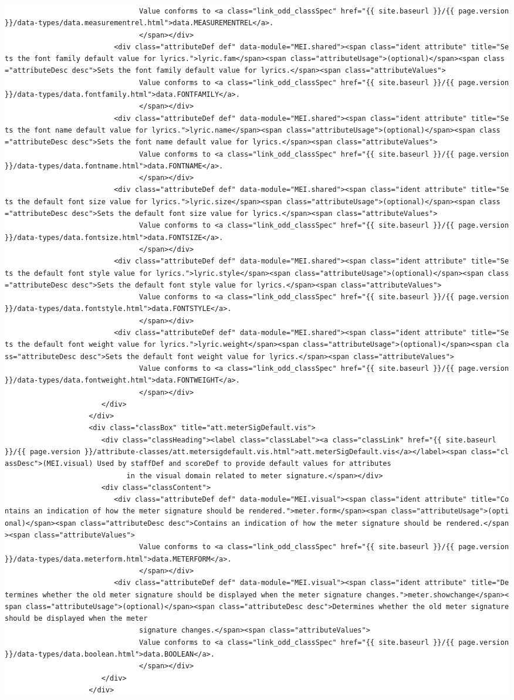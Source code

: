                                     Value conforms to <a class="link_odd_classSpec" href="{{ site.baseurl }}/{{ page.version }}/data-types/data.measurementrel.html">data.MEASUREMENTREL</a>.
                                    </span></div>
                              <div class="attributeDef def" data-module="MEI.shared"><span class="ident attribute" title="Sets the font family default value for lyrics.">lyric.fam</span><span class="attributeUsage">(optional)</span><span class="attributeDesc desc">Sets the font family default value for lyrics.</span><span class="attributeValues">
                                    Value conforms to <a class="link_odd_classSpec" href="{{ site.baseurl }}/{{ page.version }}/data-types/data.fontfamily.html">data.FONTFAMILY</a>.
                                    </span></div>
                              <div class="attributeDef def" data-module="MEI.shared"><span class="ident attribute" title="Sets the font name default value for lyrics.">lyric.name</span><span class="attributeUsage">(optional)</span><span class="attributeDesc desc">Sets the font name default value for lyrics.</span><span class="attributeValues">
                                    Value conforms to <a class="link_odd_classSpec" href="{{ site.baseurl }}/{{ page.version }}/data-types/data.fontname.html">data.FONTNAME</a>.
                                    </span></div>
                              <div class="attributeDef def" data-module="MEI.shared"><span class="ident attribute" title="Sets the default font size value for lyrics.">lyric.size</span><span class="attributeUsage">(optional)</span><span class="attributeDesc desc">Sets the default font size value for lyrics.</span><span class="attributeValues">
                                    Value conforms to <a class="link_odd_classSpec" href="{{ site.baseurl }}/{{ page.version }}/data-types/data.fontsize.html">data.FONTSIZE</a>.
                                    </span></div>
                              <div class="attributeDef def" data-module="MEI.shared"><span class="ident attribute" title="Sets the default font style value for lyrics.">lyric.style</span><span class="attributeUsage">(optional)</span><span class="attributeDesc desc">Sets the default font style value for lyrics.</span><span class="attributeValues">
                                    Value conforms to <a class="link_odd_classSpec" href="{{ site.baseurl }}/{{ page.version }}/data-types/data.fontstyle.html">data.FONTSTYLE</a>.
                                    </span></div>
                              <div class="attributeDef def" data-module="MEI.shared"><span class="ident attribute" title="Sets the default font weight value for lyrics.">lyric.weight</span><span class="attributeUsage">(optional)</span><span class="attributeDesc desc">Sets the default font weight value for lyrics.</span><span class="attributeValues">
                                    Value conforms to <a class="link_odd_classSpec" href="{{ site.baseurl }}/{{ page.version }}/data-types/data.fontweight.html">data.FONTWEIGHT</a>.
                                    </span></div>
                           </div>
                        </div>
                        <div class="classBox" title="att.meterSigDefault.vis">
                           <div class="classHeading"><label class="classLabel"><a class="classLink" href="{{ site.baseurl }}/{{ page.version }}/attribute-classes/att.metersigdefault.vis.html">att.meterSigDefault.vis</a></label><span class="classDesc">(MEI.visual) Used by staffDef and scoreDef to provide default values for attributes
                                 in the visual domain related to meter signature.</span></div>
                           <div class="classContent">
                              <div class="attributeDef def" data-module="MEI.visual"><span class="ident attribute" title="Contains an indication of how the meter signature should be rendered.">meter.form</span><span class="attributeUsage">(optional)</span><span class="attributeDesc desc">Contains an indication of how the meter signature should be rendered.</span><span class="attributeValues">
                                    Value conforms to <a class="link_odd_classSpec" href="{{ site.baseurl }}/{{ page.version }}/data-types/data.meterform.html">data.METERFORM</a>.
                                    </span></div>
                              <div class="attributeDef def" data-module="MEI.visual"><span class="ident attribute" title="Determines whether the old meter signature should be displayed when the meter signature changes.">meter.showchange</span><span class="attributeUsage">(optional)</span><span class="attributeDesc desc">Determines whether the old meter signature should be displayed when the meter
                                    signature changes.</span><span class="attributeValues">
                                    Value conforms to <a class="link_odd_classSpec" href="{{ site.baseurl }}/{{ page.version }}/data-types/data.boolean.html">data.BOOLEAN</a>.
                                    </span></div>
                           </div>
                        </div>
